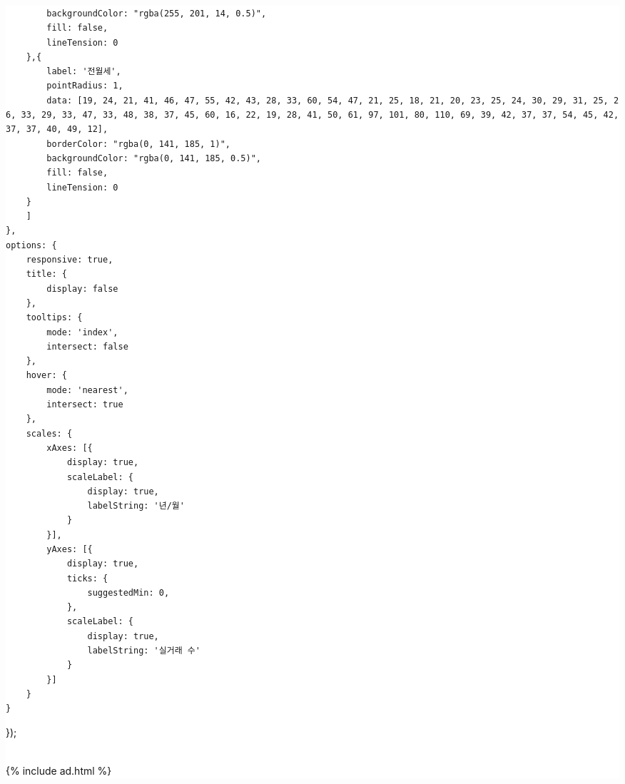             backgroundColor: "rgba(255, 201, 14, 0.5)",
            fill: false,
            lineTension: 0
        },{
            label: '전월세',
            pointRadius: 1,
            data: [19, 24, 21, 41, 46, 47, 55, 42, 43, 28, 33, 60, 54, 47, 21, 25, 18, 21, 20, 23, 25, 24, 30, 29, 31, 25, 26, 33, 29, 33, 47, 33, 48, 38, 37, 45, 60, 16, 22, 19, 28, 41, 50, 61, 97, 101, 80, 110, 69, 39, 42, 37, 37, 54, 45, 42, 37, 37, 40, 49, 12],
            borderColor: "rgba(0, 141, 185, 1)",
            backgroundColor: "rgba(0, 141, 185, 0.5)",
            fill: false,
            lineTension: 0
        }
        ]
    },
    options: {
        responsive: true,
        title: {
            display: false
        },
        tooltips: {
            mode: 'index',
            intersect: false
        },
        hover: {
            mode: 'nearest',
            intersect: true
        },
        scales: {
            xAxes: [{
                display: true,
                scaleLabel: {
                    display: true,
                    labelString: '년/월'
                }
            }],
            yAxes: [{
                display: true,
                ticks: {
                    suggestedMin: 0,
                },
                scaleLabel: {
                    display: true,
                    labelString: '실거래 수'
                }
            }]
        }
    }
});

</script>


<br>
{% include ad.html %}
<br>

